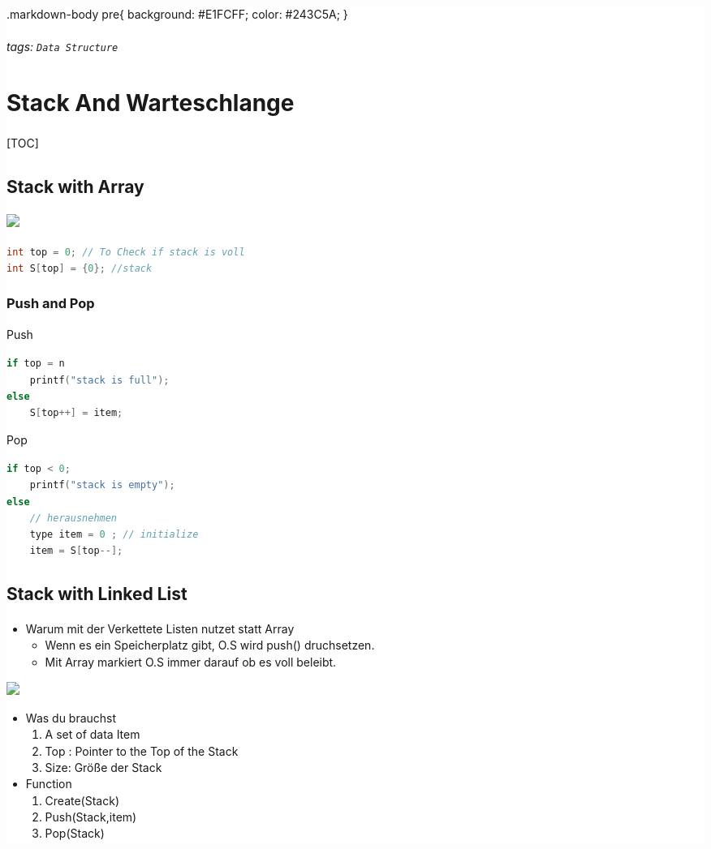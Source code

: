 .markdown-body pre{
    background: #E1FCFF;
    color: #243C5A;
}

</style>

###### tags: `Data Structure`



# Stack And Warteschlange
[TOC]

## Stack with Array
![](https://i.imgur.com/OknuUaz.png)
```c
int top = 0; // To Check if stack is voll
int S[top] = {0}; //stack
```

### Push and Pop
Push
```c 
if top = n
    printf("stack is full");
else
    S[top++] = item;
```
Pop
```c
if top < 0;
    printf("stack is empty");
else
    // herausnehmen
    type item = 0 ; // initialize
    item = S[top--];
```
## Stack with Linked List
- Warum mit der Verkettete Listen nutzet statt Array
    - Wenn es ein Speicherplatz gibt, O.S wird push() druchsetzen.
    - Mit Array markiert O.S immer darauf ob es voll beleibt.


![](https://i.imgur.com/9ovP6LF.png)
- Was du brauchst
    1. A set of data Item 
    2. Top : Pointer to the Top of the Stack
    3. Size: Größe der Stack 
- Function
    1. Create(Stack)
    2. Push(Stack,item) 
    4. Pop(Stack) 
